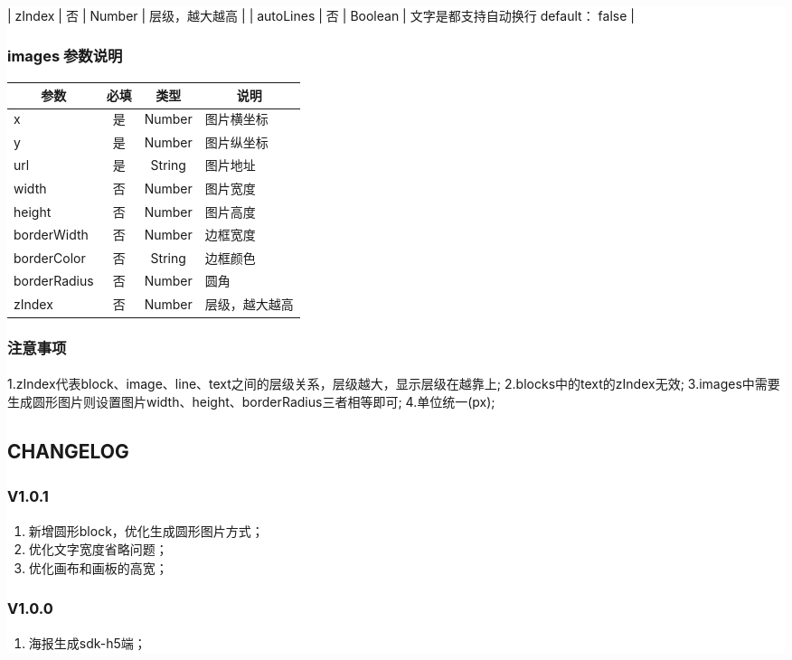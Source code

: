 | zIndex      |  否    |       Number       |  层级，越大越高     |
| autoLines   |  否    |       Boolean       |  文字是都支持自动换行 default： false    |
### images 参数说明

| 参数            | 必填   |       类型         |  说明      |
| ----------      | :----: | :---------------: | --------- |
| x       |  是    |       Number        |  图片横坐标      |
| y       |  是    |       Number        |  图片纵坐标      |
| url       |  是    |       String        |  图片地址      |
| width           |  否    |       Number        |  图片宽度      |
| height          |  否    |       Number        |  图片高度      |
| borderWidth       |  否    |       Number        |  边框宽度      |
| borderColor      |  否    |       String        |  边框颜色    |
| borderRadius       |  否    |       Number        |  圆角      |
| zIndex      |  否    |       Number       |  层级，越大越高     |

### 注意事项

1.zIndex代表block、image、line、text之间的层级关系，层级越大，显示层级在越靠上;
2.blocks中的text的zIndex无效;
3.images中需要生成圆形图片则设置图片width、height、borderRadius三者相等即可;
4.单位统一(px);

## CHANGELOG

### V1.0.1

1. 新增圆形block，优化生成圆形图片方式；
2. 优化文字宽度省略问题；
3. 优化画布和画板的高宽；

### V1.0.0

1. 海报生成sdk-h5端；